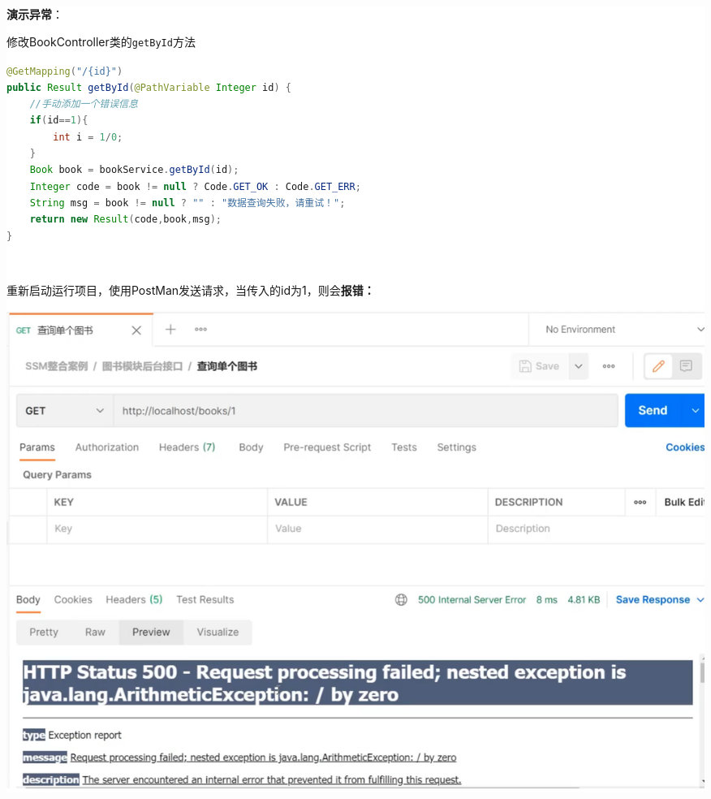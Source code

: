 **演示异常**：

修改BookController类的`getById`方法

```java
@GetMapping("/{id}")
public Result getById(@PathVariable Integer id) {
    //手动添加一个错误信息
    if(id==1){
        int i = 1/0;
    }
    Book book = bookService.getById(id);
    Integer code = book != null ? Code.GET_OK : Code.GET_ERR;
    String msg = book != null ? "" : "数据查询失败，请重试！";
    return new Result(code,book,msg);
}
```

![点击并拖拽以移动](data:image/gif;base64,R0lGODlhAQABAPABAP///wAAACH5BAEKAAAALAAAAAABAAEAAAICRAEAOw==)

重新启动运行项目，使用PostMan发送请求，当传入的id为1，则会**报错：**

![img](【Java笔记+踩坑】SSM整合.assets/c30fdefe69e385cf0ce76d0572a0c1c8.png)
